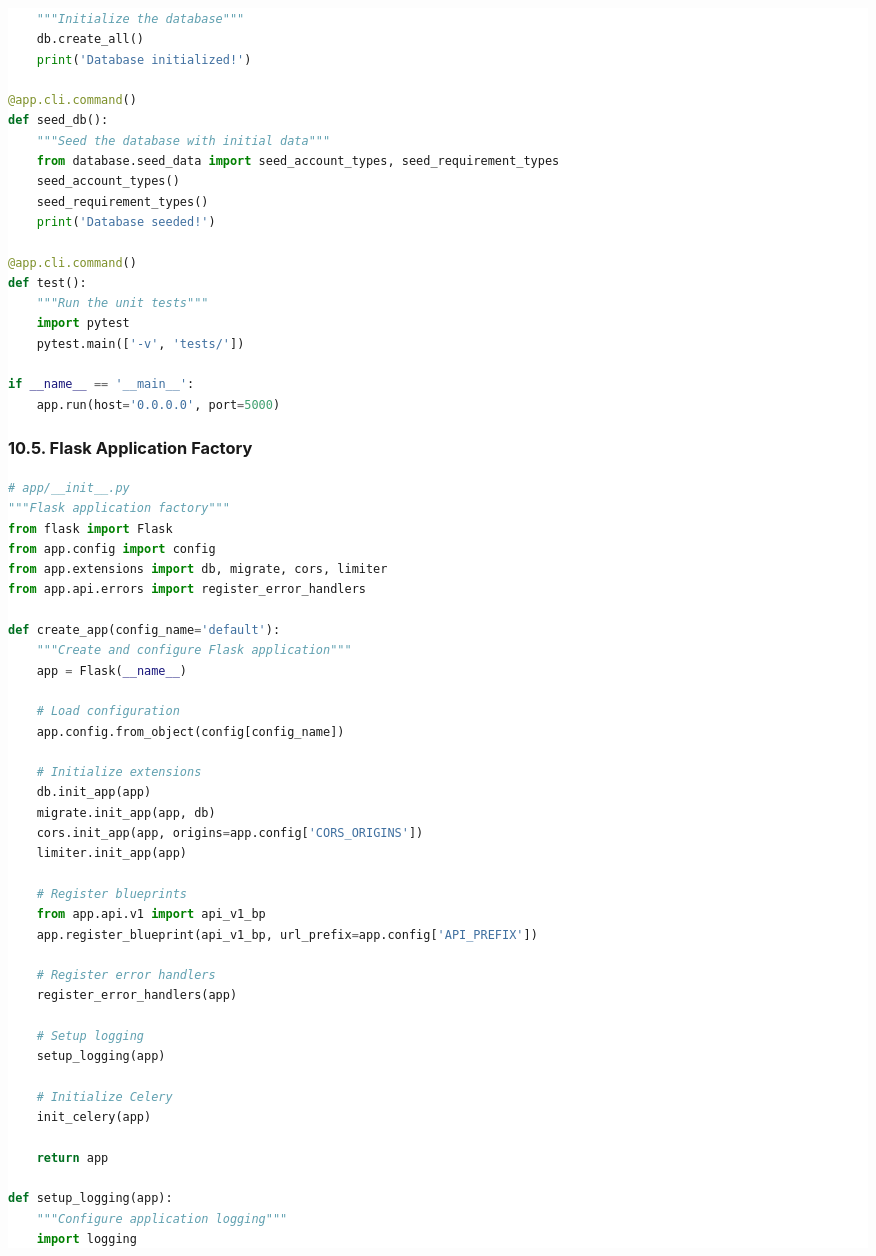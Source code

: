 ```python
    """Initialize the database"""
    db.create_all()
    print('Database initialized!')

@app.cli.command()
def seed_db():
    """Seed the database with initial data"""
    from database.seed_data import seed_account_types, seed_requirement_types
    seed_account_types()
    seed_requirement_types()
    print('Database seeded!')

@app.cli.command()
def test():
    """Run the unit tests"""
    import pytest
    pytest.main(['-v', 'tests/'])

if __name__ == '__main__':
    app.run(host='0.0.0.0', port=5000)
```

### **10.5. Flask Application Factory**

```python
# app/__init__.py
"""Flask application factory"""
from flask import Flask
from app.config import config
from app.extensions import db, migrate, cors, limiter
from app.api.errors import register_error_handlers

def create_app(config_name='default'):
    """Create and configure Flask application"""
    app = Flask(__name__)

    # Load configuration
    app.config.from_object(config[config_name])

    # Initialize extensions
    db.init_app(app)
    migrate.init_app(app, db)
    cors.init_app(app, origins=app.config['CORS_ORIGINS'])
    limiter.init_app(app)

    # Register blueprints
    from app.api.v1 import api_v1_bp
    app.register_blueprint(api_v1_bp, url_prefix=app.config['API_PREFIX'])

    # Register error handlers
    register_error_handlers(app)

    # Setup logging
    setup_logging(app)

    # Initialize Celery
    init_celery(app)

    return app

def setup_logging(app):
    """Configure application logging"""
    import logging
```